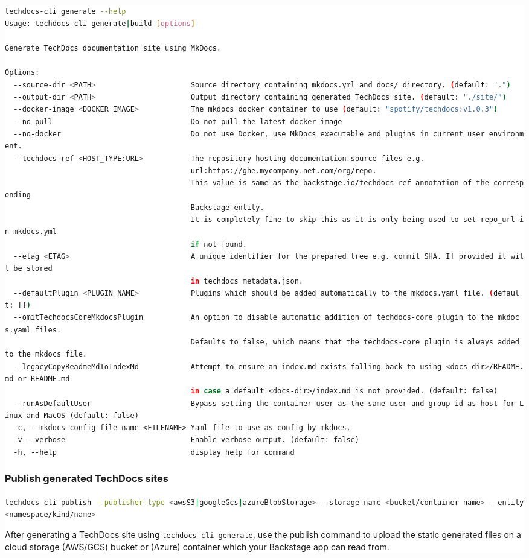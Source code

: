 ```bash
techdocs-cli generate --help
Usage: techdocs-cli generate|build [options]

Generate TechDocs documentation site using MkDocs.

Options:
  --source-dir <PATH>                      Source directory containing mkdocs.yml and docs/ directory. (default: ".")
  --output-dir <PATH>                      Output directory containing generated TechDocs site. (default: "./site/")
  --docker-image <DOCKER_IMAGE>            The mkdocs docker container to use (default: "spotify/techdocs:v1.0.3")
  --no-pull                                Do not pull the latest docker image
  --no-docker                              Do not use Docker, use MkDocs executable and plugins in current user environment.
  --techdocs-ref <HOST_TYPE:URL>           The repository hosting documentation source files e.g.
                                           url:https://ghe.mycompany.net.com/org/repo.
                                           This value is same as the backstage.io/techdocs-ref annotation of the corresponding
                                           Backstage entity.
                                           It is completely fine to skip this as it is only being used to set repo_url in mkdocs.yml
                                           if not found.
  --etag <ETAG>                            A unique identifier for the prepared tree e.g. commit SHA. If provided it will be stored
                                           in techdocs_metadata.json.
  --defaultPlugin <PLUGIN_NAME>            Plugins which should be added automatically to the mkdocs.yaml file. (default: [])
  --omitTechdocsCoreMkdocsPlugin           An option to disable automatic addition of techdocs-core plugin to the mkdocs.yaml files.
                                           Defaults to false, which means that the techdocs-core plugin is always added to the mkdocs file.
  --legacyCopyReadmeMdToIndexMd            Attempt to ensure an index.md exists falling back to using <docs-dir>/README.md or README.md
                                           in case a default <docs-dir>/index.md is not provided. (default: false)
  --runAsDefaultUser                       Bypass setting the container user as the same user and group id as host for Linux and MacOS (default: false)
  -c, --mkdocs-config-file-name <FILENAME> Yaml file to use as config by mkdocs.
  -v --verbose                             Enable verbose output. (default: false)
  -h, --help                               display help for command
```

### Publish generated TechDocs sites

```bash
techdocs-cli publish --publisher-type <awsS3|googleGcs|azureBlobStorage> --storage-name <bucket/container name> --entity <namespace/kind/name>
```

After generating a TechDocs site using `techdocs-cli generate`, use the publish
command to upload the static generated files on a cloud storage (AWS/GCS) bucket
or (Azure) container which your Backstage app can read from.
